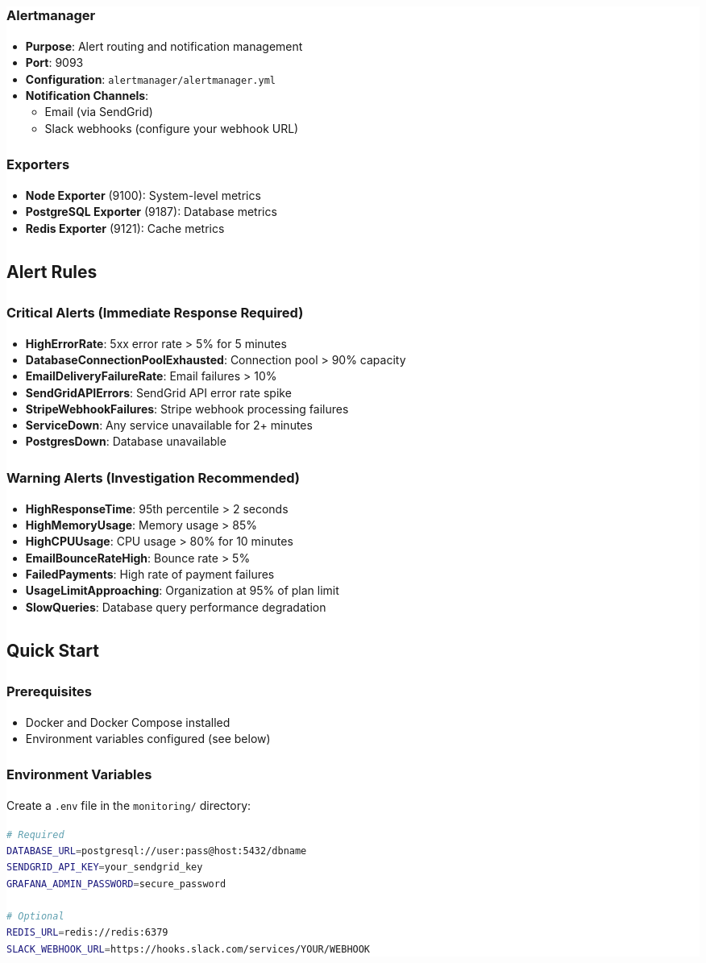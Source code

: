 ### Alertmanager
- **Purpose**: Alert routing and notification management
- **Port**: 9093
- **Configuration**: `alertmanager/alertmanager.yml`
- **Notification Channels**:
  - Email (via SendGrid)
  - Slack webhooks (configure your webhook URL)

### Exporters
- **Node Exporter** (9100): System-level metrics
- **PostgreSQL Exporter** (9187): Database metrics
- **Redis Exporter** (9121): Cache metrics

## Alert Rules

### Critical Alerts (Immediate Response Required)
- **HighErrorRate**: 5xx error rate > 5% for 5 minutes
- **DatabaseConnectionPoolExhausted**: Connection pool > 90% capacity
- **EmailDeliveryFailureRate**: Email failures > 10%
- **SendGridAPIErrors**: SendGrid API error rate spike
- **StripeWebhookFailures**: Stripe webhook processing failures
- **ServiceDown**: Any service unavailable for 2+ minutes
- **PostgresDown**: Database unavailable

### Warning Alerts (Investigation Recommended)
- **HighResponseTime**: 95th percentile > 2 seconds
- **HighMemoryUsage**: Memory usage > 85%
- **HighCPUUsage**: CPU usage > 80% for 10 minutes
- **EmailBounceRateHigh**: Bounce rate > 5%
- **FailedPayments**: High rate of payment failures
- **UsageLimitApproaching**: Organization at 95% of plan limit
- **SlowQueries**: Database query performance degradation

## Quick Start

### Prerequisites
- Docker and Docker Compose installed
- Environment variables configured (see below)

### Environment Variables

Create a `.env` file in the `monitoring/` directory:

```bash
# Required
DATABASE_URL=postgresql://user:pass@host:5432/dbname
SENDGRID_API_KEY=your_sendgrid_key
GRAFANA_ADMIN_PASSWORD=secure_password

# Optional
REDIS_URL=redis://redis:6379
SLACK_WEBHOOK_URL=https://hooks.slack.com/services/YOUR/WEBHOOK
```
